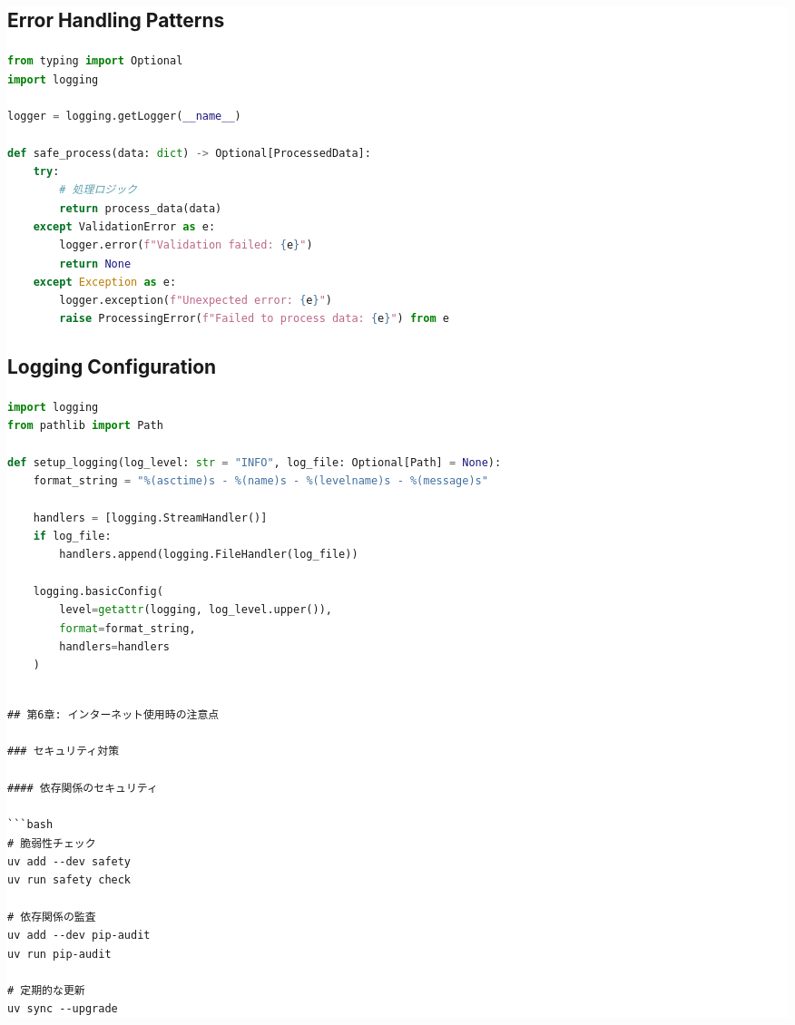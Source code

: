 ## Error Handling Patterns
```python
from typing import Optional
import logging

logger = logging.getLogger(__name__)

def safe_process(data: dict) -> Optional[ProcessedData]:
    try:
        # 処理ロジック
        return process_data(data)
    except ValidationError as e:
        logger.error(f"Validation failed: {e}")
        return None
    except Exception as e:
        logger.exception(f"Unexpected error: {e}")
        raise ProcessingError(f"Failed to process data: {e}") from e
```

## Logging Configuration
```python
import logging
from pathlib import Path

def setup_logging(log_level: str = "INFO", log_file: Optional[Path] = None):
    format_string = "%(asctime)s - %(name)s - %(levelname)s - %(message)s"
    
    handlers = [logging.StreamHandler()]
    if log_file:
        handlers.append(logging.FileHandler(log_file))
    
    logging.basicConfig(
        level=getattr(logging, log_level.upper()),
        format=format_string,
        handlers=handlers
    )
```
```

## 第6章: インターネット使用時の注意点

### セキュリティ対策

#### 依存関係のセキュリティ

```bash
# 脆弱性チェック
uv add --dev safety
uv run safety check

# 依存関係の監査
uv add --dev pip-audit
uv run pip-audit

# 定期的な更新
uv sync --upgrade
```
